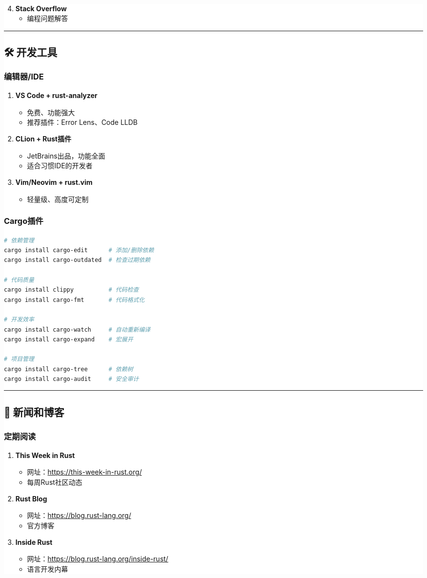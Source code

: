 4. **Stack Overflow**
   - 编程问题解答

---

## 🛠️ 开发工具

### 编辑器/IDE
1. **VS Code + rust-analyzer**
   - 免费、功能强大
   - 推荐插件：Error Lens、Code LLDB

2. **CLion + Rust插件**
   - JetBrains出品，功能全面
   - 适合习惯IDE的开发者

3. **Vim/Neovim + rust.vim**
   - 轻量级、高度可定制

### Cargo插件
```bash
# 依赖管理
cargo install cargo-edit      # 添加/删除依赖
cargo install cargo-outdated  # 检查过期依赖

# 代码质量
cargo install clippy          # 代码检查
cargo install cargo-fmt       # 代码格式化

# 开发效率
cargo install cargo-watch     # 自动重新编译
cargo install cargo-expand    # 宏展开

# 项目管理
cargo install cargo-tree      # 依赖树
cargo install cargo-audit     # 安全审计
```

---

## 📰 新闻和博客

### 定期阅读
1. **This Week in Rust**
   - 网址：https://this-week-in-rust.org/
   - 每周Rust社区动态

2. **Rust Blog**
   - 网址：https://blog.rust-lang.org/
   - 官方博客

3. **Inside Rust**
   - 网址：https://blog.rust-lang.org/inside-rust/
   - 语言开发内幕
